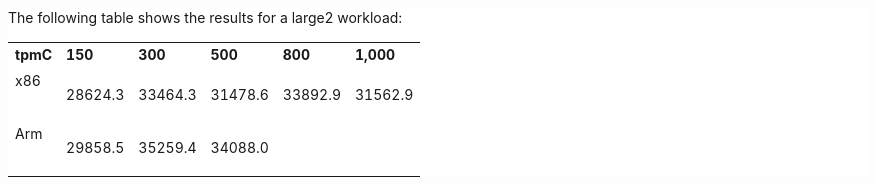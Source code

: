 The following table shows the results for a large2 workload:

<table>
  <tr>
   <td><strong>tpmC</strong>
   </td>
   <td><strong>150</strong>
   </td>
   <td><strong>300</strong>
   </td>
   <td><strong>500</strong>
   </td>
   <td><strong>800</strong>
   </td>
   <td><strong>1,000</strong>
   </td>
  </tr>
  <tr>
   <td>x86
   </td>
   <td><p style="text-align: right">
28624.3</p>

   </td>
   <td><p style="text-align: right">
33464.3</p>

   </td>
   <td><p style="text-align: right">
31478.6</p>

   </td>
   <td><p style="text-align: right">
33892.9</p>

   </td>
   <td><p style="text-align: right">
31562.9</p>

   </td>
  </tr>
  <tr>
   <td>Arm
   </td>
   <td><p style="text-align: right">
29858.5</p>

   </td>
   <td><p style="text-align: right">
35259.4</p>

   </td>
   <td><p style="text-align: right">
34088.0</p>
